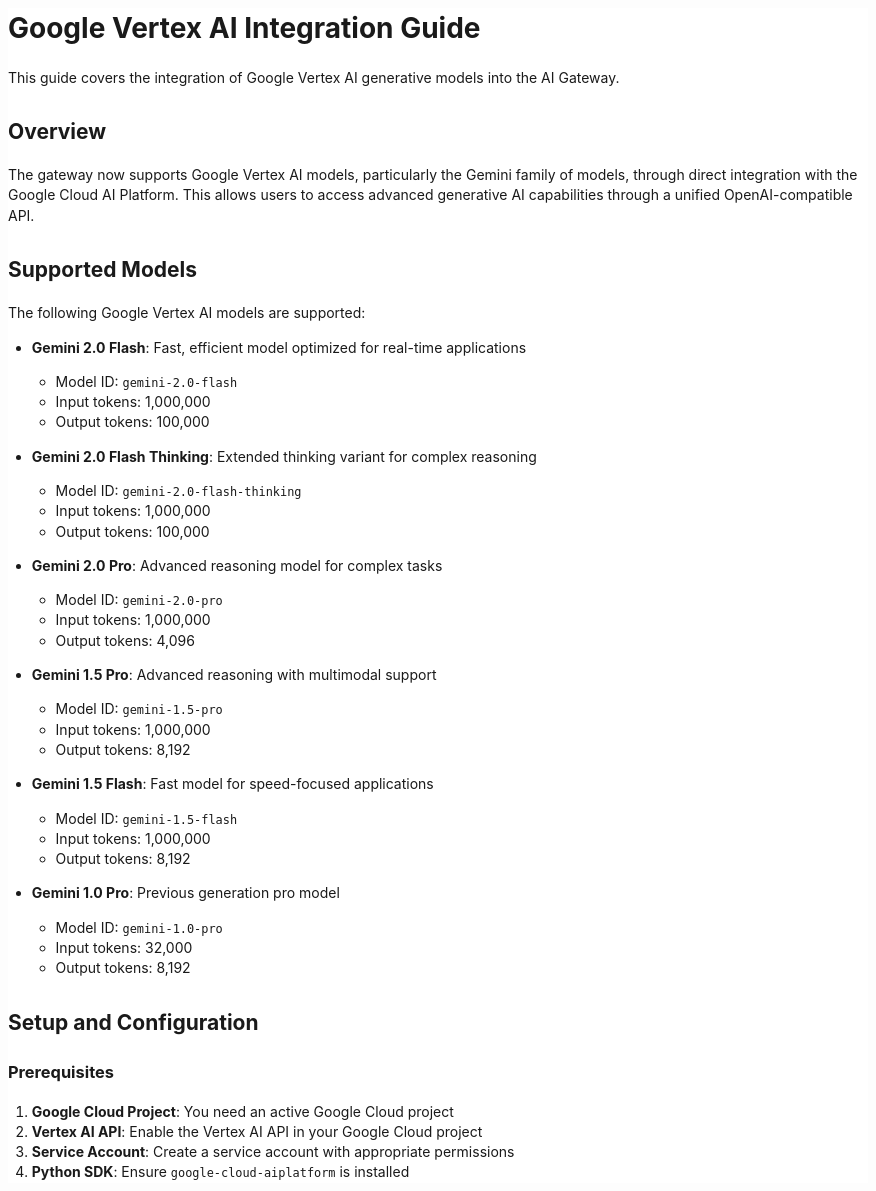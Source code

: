 # Google Vertex AI Integration Guide

This guide covers the integration of Google Vertex AI generative models into the AI Gateway.

## Overview

The gateway now supports Google Vertex AI models, particularly the Gemini family of models, through direct integration with the Google Cloud AI Platform. This allows users to access advanced generative AI capabilities through a unified OpenAI-compatible API.

## Supported Models

The following Google Vertex AI models are supported:

- **Gemini 2.0 Flash**: Fast, efficient model optimized for real-time applications
  - Model ID: `gemini-2.0-flash`
  - Input tokens: 1,000,000
  - Output tokens: 100,000

- **Gemini 2.0 Flash Thinking**: Extended thinking variant for complex reasoning
  - Model ID: `gemini-2.0-flash-thinking`
  - Input tokens: 1,000,000
  - Output tokens: 100,000

- **Gemini 2.0 Pro**: Advanced reasoning model for complex tasks
  - Model ID: `gemini-2.0-pro`
  - Input tokens: 1,000,000
  - Output tokens: 4,096

- **Gemini 1.5 Pro**: Advanced reasoning with multimodal support
  - Model ID: `gemini-1.5-pro`
  - Input tokens: 1,000,000
  - Output tokens: 8,192

- **Gemini 1.5 Flash**: Fast model for speed-focused applications
  - Model ID: `gemini-1.5-flash`
  - Input tokens: 1,000,000
  - Output tokens: 8,192

- **Gemini 1.0 Pro**: Previous generation pro model
  - Model ID: `gemini-1.0-pro`
  - Input tokens: 32,000
  - Output tokens: 8,192

## Setup and Configuration

### Prerequisites

1. **Google Cloud Project**: You need an active Google Cloud project
2. **Vertex AI API**: Enable the Vertex AI API in your Google Cloud project
3. **Service Account**: Create a service account with appropriate permissions
4. **Python SDK**: Ensure `google-cloud-aiplatform` is installed
